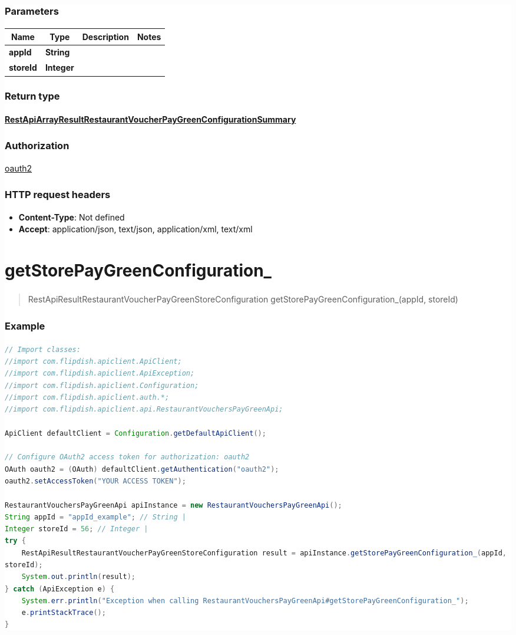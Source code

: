 ### Parameters

Name | Type | Description  | Notes
------------- | ------------- | ------------- | -------------
 **appId** | **String**|  |
 **storeId** | **Integer**|  |

### Return type

[**RestApiArrayResultRestaurantVoucherPayGreenConfigurationSummary**](RestApiArrayResultRestaurantVoucherPayGreenConfigurationSummary.md)

### Authorization

[oauth2](../README.md#oauth2)

### HTTP request headers

 - **Content-Type**: Not defined
 - **Accept**: application/json, text/json, application/xml, text/xml

<a name="getStorePayGreenConfiguration_"></a>
# **getStorePayGreenConfiguration_**
> RestApiResultRestaurantVoucherPayGreenStoreConfiguration getStorePayGreenConfiguration_(appId, storeId)



### Example
```java
// Import classes:
//import com.flipdish.apiclient.ApiClient;
//import com.flipdish.apiclient.ApiException;
//import com.flipdish.apiclient.Configuration;
//import com.flipdish.apiclient.auth.*;
//import com.flipdish.apiclient.api.RestaurantVouchersPayGreenApi;

ApiClient defaultClient = Configuration.getDefaultApiClient();

// Configure OAuth2 access token for authorization: oauth2
OAuth oauth2 = (OAuth) defaultClient.getAuthentication("oauth2");
oauth2.setAccessToken("YOUR ACCESS TOKEN");

RestaurantVouchersPayGreenApi apiInstance = new RestaurantVouchersPayGreenApi();
String appId = "appId_example"; // String | 
Integer storeId = 56; // Integer | 
try {
    RestApiResultRestaurantVoucherPayGreenStoreConfiguration result = apiInstance.getStorePayGreenConfiguration_(appId, storeId);
    System.out.println(result);
} catch (ApiException e) {
    System.err.println("Exception when calling RestaurantVouchersPayGreenApi#getStorePayGreenConfiguration_");
    e.printStackTrace();
}
```
